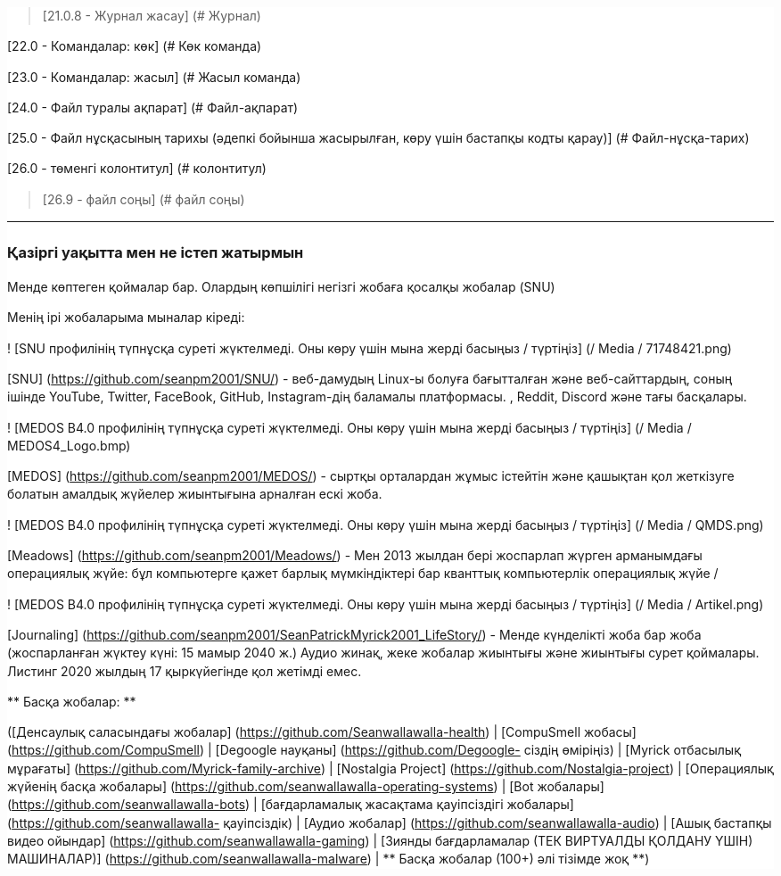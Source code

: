 > [21.0.8 - Журнал жасау] (# Журнал)

[22.0 - Командалар: көк] (# Көк команда)

[23.0 - Командалар: жасыл] (# Жасыл команда)

[24.0 - Файл туралы ақпарат] (# Файл-ақпарат)

[25.0 - Файл нұсқасының тарихы (әдепкі бойынша жасырылған, көру үшін бастапқы кодты қарау)] (# Файл-нұсқа-тарих)

[26.0 - төменгі колонтитул] (# колонтитул)

> [26.9 - файл соңы] (# файл соңы)

***

### Қазіргі уақытта мен не істеп жатырмын

Менде көптеген қоймалар бар. Олардың көпшілігі негізгі жобаға қосалқы жобалар (SNU)

Менің ірі жобаларыма мыналар кіреді:

! [SNU профилінің түпнұсқа суреті жүктелмеді. Оны көру үшін мына жерді басыңыз / түртіңіз] (/ Media / 71748421.png)

[SNU] (https://github.com/seanpm2001/SNU/) - веб-дамудың Linux-ы болуға бағытталған және веб-сайттардың, соның ішінде YouTube, Twitter, FaceBook, GitHub, Instagram-дің баламалы платформасы. , Reddit, Discord және тағы басқалары.

! [MEDOS B4.0 профилінің түпнұсқа суреті жүктелмеді. Оны көру үшін мына жерді басыңыз / түртіңіз] (/ Media / MEDOS4_Logo.bmp)

[MEDOS] (https://github.com/seanpm2001/MEDOS/) - сыртқы орталардан жұмыс істейтін және қашықтан қол жеткізуге болатын амалдық жүйелер жиынтығына арналған ескі жоба.

! [MEDOS B4.0 профилінің түпнұсқа суреті жүктелмеді. Оны көру үшін мына жерді басыңыз / түртіңіз] (/ Media / QMDS.png)

[Meadows] (https://github.com/seanpm2001/Meadows/) - Мен 2013 жылдан бері жоспарлап жүрген арманымдағы операциялық жүйе: бұл компьютерге қажет барлық мүмкіндіктері бар кванттық компьютерлік операциялық жүйе /

! [MEDOS B4.0 профилінің түпнұсқа суреті жүктелмеді. Оны көру үшін мына жерді басыңыз / түртіңіз] (/ Media / Artikel.png)

[Journaling] (https://github.com/seanpm2001/SeanPatrickMyrick2001_LifeStory/) - Менде күнделікті жоба бар жоба (жоспарланған жүктеу күні: 15 мамыр 2040 ж.) Аудио жинақ, жеке жобалар жиынтығы және жиынтығы сурет қоймалары. Листинг 2020 жылдың 17 қыркүйегінде қол жетімді емес.

** Басқа жобалар: **

([Денсаулық саласындағы жобалар] (https://github.com/Seanwallawalla-health) | [CompuSmell жобасы] (https://github.com/CompuSmell) | [Degoogle науқаны] (https://github.com/Degoogle- сіздің өміріңіз) | [Myrick отбасылық мұрағаты] (https://github.com/Myrick-family-archive) | [Nostalgia Project] (https://github.com/Nostalgia-project) | [Операциялық жүйенің басқа жобалары] (https://github.com/seanwallawalla-operating-systems) | [Bot жобалары] (https://github.com/seanwallawalla-bots) | [бағдарламалық жасақтама қауіпсіздігі жобалары] (https://github.com/seanwallawalla- қауіпсіздік) | [Аудио жобалар] (https://github.com/seanwallawalla-audio) | [Ашық бастапқы видео ойындар] (https://github.com/seanwallawalla-gaming) | [Зиянды бағдарламалар (ТЕК ВИРТУАЛДЫ ҚОЛДАНУ ҮШІН) МАШИНАЛАР)] (https://github.com/seanwallawalla-malware) | ** Басқа жобалар (100+) әлі тізімде жоқ **)
